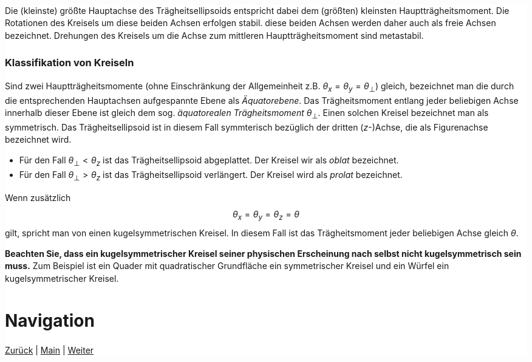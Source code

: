 Die (kleinste) größte Hauptachse des Trägheitsellipsoids entspricht dabei dem (größten) kleinsten Hauptträgheitsmoment. Die Rotationen des Kreisels um diese beiden Achsen erfolgen stabil. diese beiden Achsen werden daher auch als freie Achsen bezeichnet. Drehungen des Kreisels um die Achse zum mittleren Hauptträgheitsmoment sind metastabil. 

### Klassifikation von Kreiseln

Sind zwei Hauptträgheitsmomente (ohne Einschränkung der Allgemeinheit z.B. $\theta_{x}=\theta_{y}=\theta_{\perp}$) gleich, bezeichnet man die durch die entsprechenden Hauptachsen aufgespannte Ebene als *Äquatorebene*. Das Trägheitsmoment entlang jeder beliebigen Achse innerhalb dieser Ebene ist gleich dem sog. *äquatorealen Trägheitsmoment* $\theta_{\perp}$. Einen solchen Kreisel bezeichnet man als symmetrisch. Das Trägheitsellipsoid ist in diesem Fall symmterisch bezüglich der dritten ($z$-)Achse, die als Figurenachse bezeichnet wird. 

- Für den Fall $\theta_{\perp}\lt\theta_{z}$ ist das Trägheitsellipsoid abgeplattet. Der Kreisel wir als *oblat* bezeichnet. 
- Für den Fall $\theta_{\perp}\gt\theta_{z}$ ist das Trägheitsellipsoid verlängert. Der Kreisel wird als *prolat* bezeichnet. 

Wenn zusätzlich
$$
\begin{equation*}
\theta_{x}=\theta_{y}=\theta_{z}=\theta
\end{equation*}
$$
gilt, spricht man von einen kugelsymmetrischen Kreisel. In diesem Fall ist das Trägheitsmoment jeder beliebigen Achse gleich $\theta$. 

**Beachten Sie, dass ein kugelsymmetrischer Kreisel seiner physischen Erscheinung nach selbst nicht kugelsymmetrisch sein muss.** Zum Beispiel ist ein Quader mit quadratischer Grundfläche ein symmetrischer Kreisel und ein Würfel ein kugelsymmetrischer Kreisel.  

# Navigation

[Zurück](https://gitlab.kit.edu/kit/etp-lehre/p1-praktikum/students/-/blob/main/Kreisel/doc/Hinweise-Aufgabe-1.md) | [Main](https://gitlab.kit.edu/kit/etp-lehre/p1-praktikum/students/-/tree/main/Kreisel) | [Weiter](https://gitlab.kit.edu/kit/etp-lehre/p1-praktikum/students/-/tree/main/Kreisel/doc/Hinweise-Aufgabe-1-b.md)
